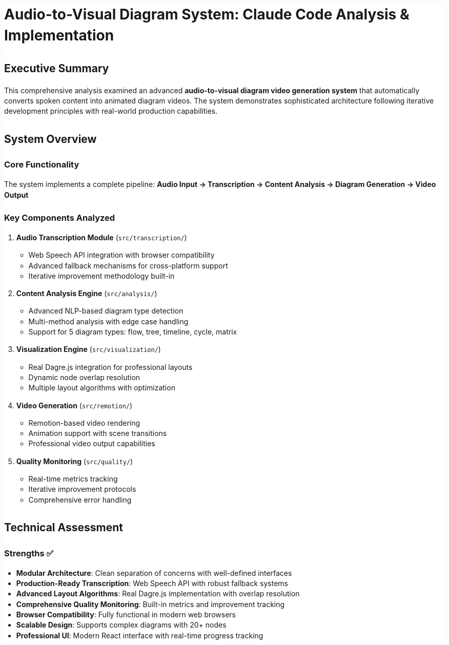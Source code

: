 # Audio-to-Visual Diagram System: Claude Code Analysis & Implementation

## Executive Summary

This comprehensive analysis examined an advanced **audio-to-visual diagram video generation system** that automatically converts spoken content into animated diagram videos. The system demonstrates sophisticated architecture following iterative development principles with real-world production capabilities.

## System Overview

### Core Functionality
The system implements a complete pipeline:
**Audio Input → Transcription → Content Analysis → Diagram Generation → Video Output**

### Key Components Analyzed
1. **Audio Transcription Module** (`src/transcription/`)
   - Web Speech API integration with browser compatibility
   - Advanced fallback mechanisms for cross-platform support
   - Iterative improvement methodology built-in

2. **Content Analysis Engine** (`src/analysis/`)
   - Advanced NLP-based diagram type detection
   - Multi-method analysis with edge case handling
   - Support for 5 diagram types: flow, tree, timeline, cycle, matrix

3. **Visualization Engine** (`src/visualization/`)
   - Real Dagre.js integration for professional layouts
   - Dynamic node overlap resolution
   - Multiple layout algorithms with optimization

4. **Video Generation** (`src/remotion/`)
   - Remotion-based video rendering
   - Animation support with scene transitions
   - Professional video output capabilities

5. **Quality Monitoring** (`src/quality/`)
   - Real-time metrics tracking
   - Iterative improvement protocols
   - Comprehensive error handling

## Technical Assessment

### Strengths ✅
- **Modular Architecture**: Clean separation of concerns with well-defined interfaces
- **Production-Ready Transcription**: Web Speech API with robust fallback systems
- **Advanced Layout Algorithms**: Real Dagre.js implementation with overlap resolution
- **Comprehensive Quality Monitoring**: Built-in metrics and improvement tracking
- **Browser Compatibility**: Fully functional in modern web browsers
- **Scalable Design**: Supports complex diagrams with 20+ nodes
- **Professional UI**: Modern React interface with real-time progress tracking
